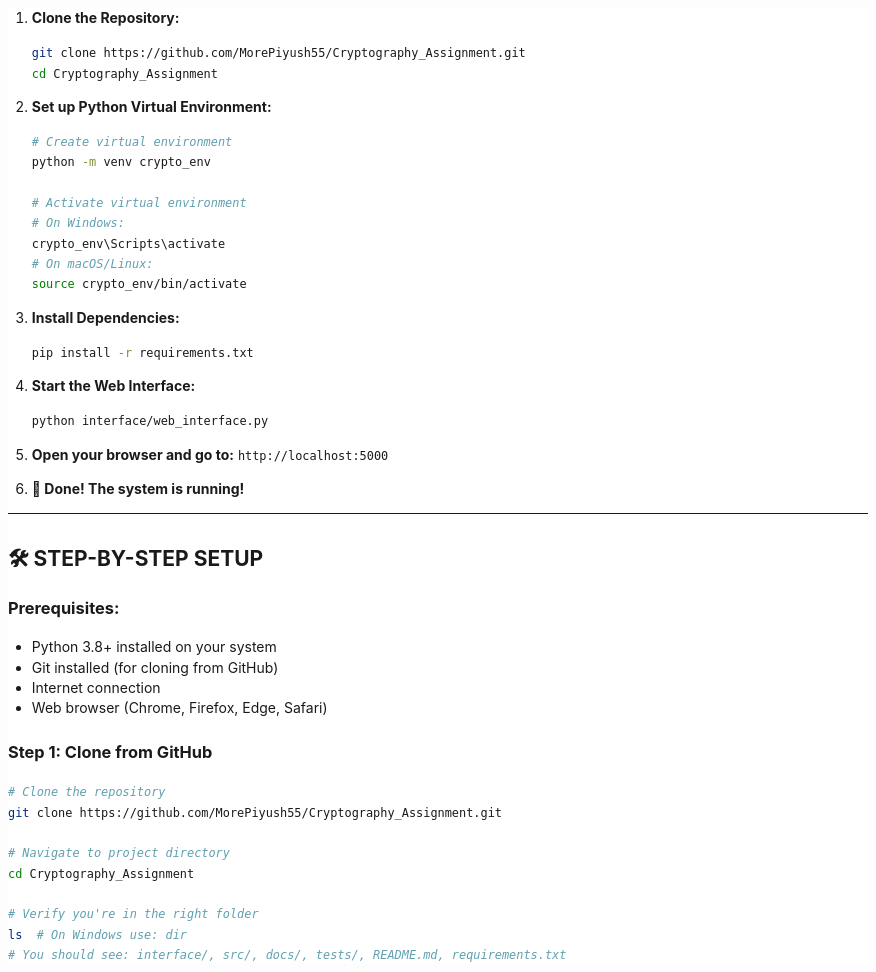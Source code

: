1. **Clone the Repository:**
   ```bash
   git clone https://github.com/MorePiyush55/Cryptography_Assignment.git
   cd Cryptography_Assignment
   ```

2. **Set up Python Virtual Environment:**
   ```bash
   # Create virtual environment
   python -m venv crypto_env
   
   # Activate virtual environment
   # On Windows:
   crypto_env\Scripts\activate
   # On macOS/Linux:
   source crypto_env/bin/activate
   ```

3. **Install Dependencies:**
   ```bash
   pip install -r requirements.txt
   ```

4. **Start the Web Interface:**
   ```bash
   python interface/web_interface.py
   ```

5. **Open your browser and go to:** `http://localhost:5000`
6. **🎉 Done! The system is running!**

---

## 🛠️ **STEP-BY-STEP SETUP**

### **Prerequisites:**
- Python 3.8+ installed on your system
- Git installed (for cloning from GitHub)
- Internet connection
- Web browser (Chrome, Firefox, Edge, Safari)

### **Step 1: Clone from GitHub**
```bash
# Clone the repository
git clone https://github.com/MorePiyush55/Cryptography_Assignment.git

# Navigate to project directory
cd Cryptography_Assignment

# Verify you're in the right folder
ls  # On Windows use: dir
# You should see: interface/, src/, docs/, tests/, README.md, requirements.txt
```
